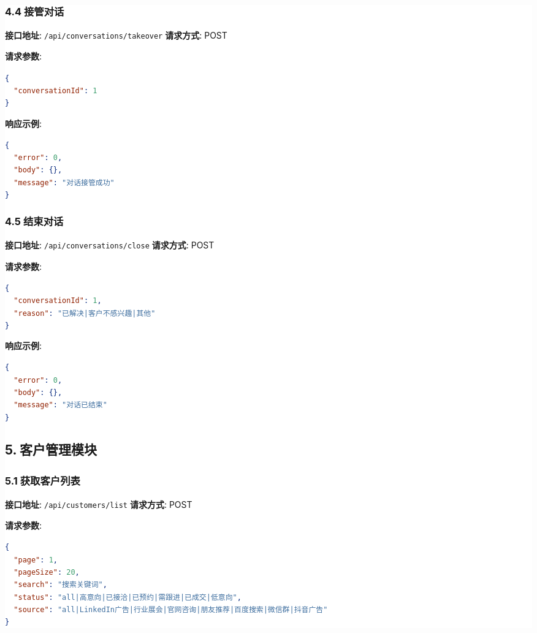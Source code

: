 ### 4.4 接管对话
**接口地址**: `/api/conversations/takeover`
**请求方式**: POST

**请求参数**:
```json
{
  "conversationId": 1
}
```

**响应示例**:
```json
{
  "error": 0,
  "body": {},
  "message": "对话接管成功"
}
```

### 4.5 结束对话
**接口地址**: `/api/conversations/close`
**请求方式**: POST

**请求参数**:
```json
{
  "conversationId": 1,
  "reason": "已解决|客户不感兴趣|其他"
}
```

**响应示例**:
```json
{
  "error": 0,
  "body": {},
  "message": "对话已结束"
}
```

## 5. 客户管理模块

### 5.1 获取客户列表
**接口地址**: `/api/customers/list`
**请求方式**: POST

**请求参数**:
```json
{
  "page": 1,
  "pageSize": 20,
  "search": "搜索关键词",
  "status": "all|高意向|已接洽|已预约|需跟进|已成交|低意向",
  "source": "all|LinkedIn广告|行业展会|官网咨询|朋友推荐|百度搜索|微信群|抖音广告"
}
```

